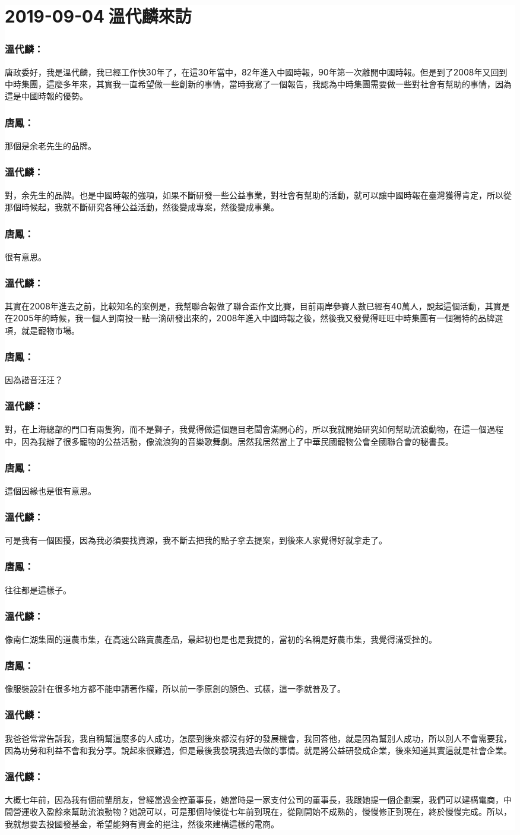 # 2019-09-04 溫代麟來訪

### 溫代麟：
唐政委好，我是溫代麟，我已經工作快30年了，在這30年當中，82年進入中國時報，90年第一次離開中國時報。但是到了2008年又回到中時集團，這麼多年來，其實我一直希望做一些創新的事情，當時我寫了一個報告，我認為中時集團需要做一些對社會有幫助的事情，因為這是中國時報的優勢。

### 唐鳳：
那個是余老先生的品牌。

### 溫代麟：
對，余先生的品牌。也是中國時報的強項，如果不斷研發一些公益事業，對社會有幫助的活動，就可以讓中國時報在臺灣獲得肯定，所以從那個時候起，我就不斷研究各種公益活動，然後變成專案，然後變成事業。

### 唐鳳：
很有意思。

### 溫代麟：
其實在2008年進去之前，比較知名的案例是，我幫聯合報做了聯合盃作文比賽，目前兩岸參賽人數已經有40萬人，說起這個活動，其實是在2005年的時候，我一個人到南投一點一滴研發出來的，2008年進入中國時報之後，然後我又發覺得旺旺中時集團有一個獨特的品牌選項，就是寵物市場。

### 唐鳳：
因為諧音汪汪？

### 溫代麟：
對，在上海總部的門口有兩隻狗，而不是獅子，我覺得做這個題目老闆會滿開心的，所以我就開始研究如何幫助流浪動物，在這一個過程中，因為我辦了很多寵物的公益活動，像流浪狗的音樂歌舞劇。居然我居然當上了中華民國寵物公會全國聯合會的秘書長。

### 唐鳳：
這個因緣也是很有意思。

### 溫代麟：
可是我有一個困擾，因為我必須要找資源，我不斷去把我的點子拿去提案，到後來人家覺得好就拿走了。

### 唐鳳：
往往都是這樣子。

### 溫代麟：
像南仁湖集團的道農市集，在高速公路賣農產品，最起初也是也是我提的，當初的名稱是好農市集，我覺得滿受挫的。

### 唐鳳：
像服裝設計在很多地方都不能申請著作權，所以前一季原創的顏色、式樣，這一季就普及了。

### 溫代麟：
我爸爸常常告訴我，我自稱幫這麼多的人成功，怎麼到後來都沒有好的發展機會，我回答他，就是因為幫別人成功，所以別人不會需要我，因為功勞和利益不會和我分享。說起來很難過，但是最後我發現我過去做的事情。就是將公益研發成企業，後來知道其實這就是社會企業。

### 溫代麟：
大概七年前，因為我有個前輩朋友，曾經當過金控董事長，她當時是一家支付公司的董事長，我跟她提一個企劃案，我們可以建構電商，中間營運收入盈餘來幫助流浪動物？她說可以，可是那個時候從七年前到現在，從剛開始不成熟的，慢慢修正到現在，終於慢慢完成。所以，我就想要去投國發基金，希望能夠有資金的挹注，然後來建構這樣的電商。
